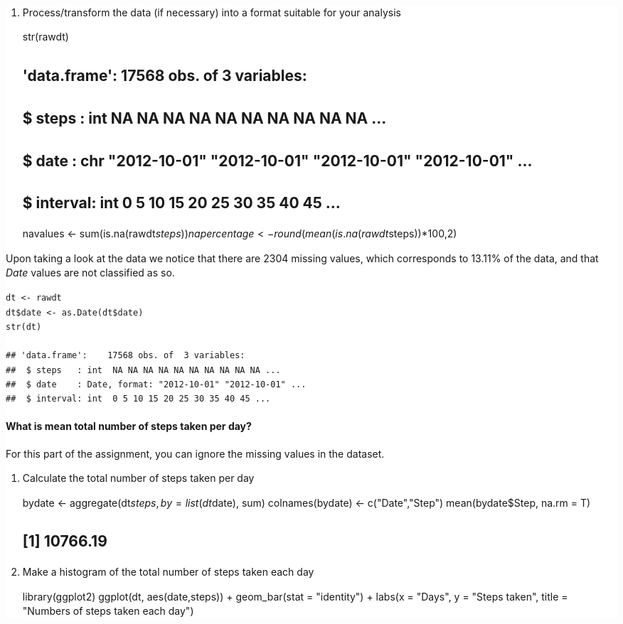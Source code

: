1.  Process/transform the data (if necessary) into a format suitable for
    your analysis



    str(rawdt)

    ## 'data.frame':    17568 obs. of  3 variables:
    ##  $ steps   : int  NA NA NA NA NA NA NA NA NA NA ...
    ##  $ date    : chr  "2012-10-01" "2012-10-01" "2012-10-01" "2012-10-01" ...
    ##  $ interval: int  0 5 10 15 20 25 30 35 40 45 ...

    navalues <- sum(is.na(rawdt$steps))
    napercentage <- round(mean(is.na(rawdt$steps))*100,2)

Upon taking a look at the data we notice that there are 2304 missing
values, which corresponds to 13.11% of the data, and that *Date* values
are not classified as so.

    dt <- rawdt
    dt$date <- as.Date(dt$date)
    str(dt)

    ## 'data.frame':    17568 obs. of  3 variables:
    ##  $ steps   : int  NA NA NA NA NA NA NA NA NA NA ...
    ##  $ date    : Date, format: "2012-10-01" "2012-10-01" ...
    ##  $ interval: int  0 5 10 15 20 25 30 35 40 45 ...

#### What is mean total number of steps taken per day?

For this part of the assignment, you can ignore the missing values in
the dataset.

1.  Calculate the total number of steps taken per day



    bydate <- aggregate(dt$steps, by = list(dt$date), sum)
    colnames(bydate) <- c("Date","Step")
    mean(bydate$Step, na.rm = T)

    ## [1] 10766.19

1.  Make a histogram of the total number of steps taken each day



    library(ggplot2)
    ggplot(dt, aes(date,steps)) + 
            geom_bar(stat = "identity") +
            labs(x = "Days", y = "Steps taken", title = "Numbers of steps taken each day")
